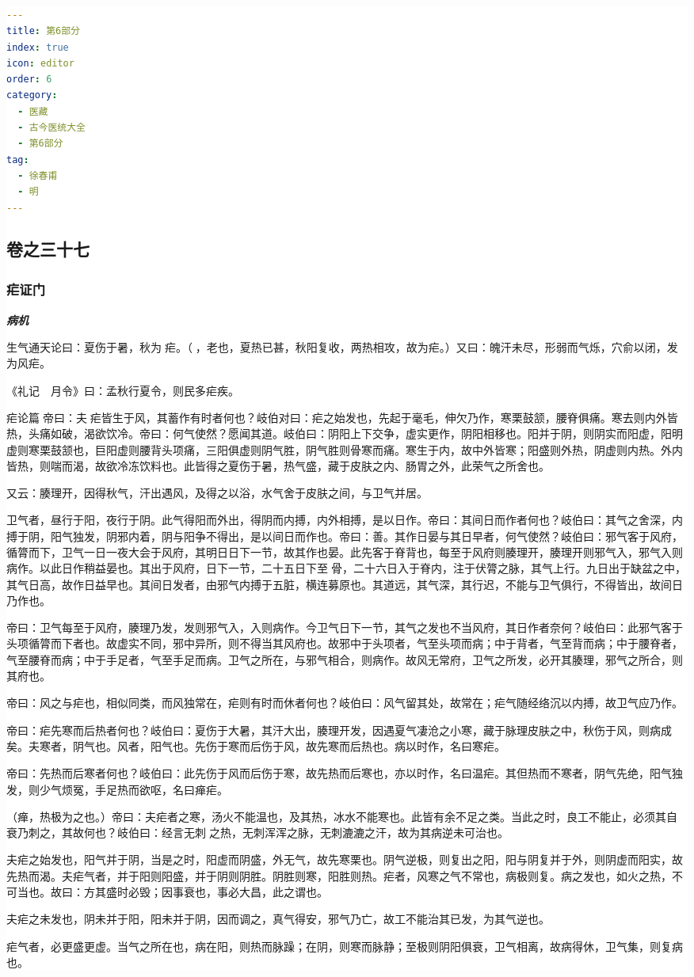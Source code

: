 ```yaml
---
title: 第6部分
index: true
icon: editor
order: 6
category:
  - 医藏
  - 古今医统大全
  - 第6部分
tag:
  - 徐春甫
  - 明
---
```


## 卷之三十七

### 疟证门  

***病机***  

生气通天论曰：夏伤于暑，秋为 疟。（ ，老也，夏热已甚，秋阳复收，两热相攻，故为疟。）又曰：魄汗未尽，形弱而气烁，穴俞以闭，发为风疟。  

《礼记　月令》曰：孟秋行夏令，则民多疟疾。  

疟论篇 帝曰：夫 疟皆生于风，其蓄作有时者何也？岐伯对曰：疟之始发也，先起于毫毛，伸欠乃作，寒栗鼓颔，腰脊俱痛。寒去则内外皆热，头痛如破，渴欲饮冷。帝曰：何气使然？愿闻其道。岐伯曰：阴阳上下交争，虚实更作，阴阳相移也。阳并于阴，则阴实而阳虚，阳明虚则寒栗鼓颔也，巨阳虚则腰背头项痛，三阳俱虚则阴气胜，阴气胜则骨寒而痛。寒生于内，故中外皆寒；阳盛则外热，阴虚则内热。外内皆热，则喘而渴，故欲冷冻饮料也。此皆得之夏伤于暑，热气盛，藏于皮肤之内、肠胃之外，此荣气之所舍也。  

又云：腠理开，因得秋气，汗出遇风，及得之以浴，水气舍于皮肤之间，与卫气并居。  

卫气者，昼行于阳，夜行于阴。此气得阳而外出，得阴而内搏，内外相搏，是以日作。帝曰：其间日而作者何也？岐伯曰：其气之舍深，内搏于阴，阳气独发，阴邪内着，阴与阳争不得出，是以间日而作也。帝曰：善。其作日晏与其日早者，何气使然？岐伯曰：邪气客于风府，循膂而下，卫气一日一夜大会于风府，其明日日下一节，故其作也晏。此先客于脊背也，每至于风府则腠理开，腠理开则邪气入，邪气入则病作。以此日作稍益晏也。其出于风府，日下一节，二十五日下至 骨，二十六日入于脊内，注于伏膂之脉，其气上行。九日出于缺盆之中，其气日高，故作日益早也。其间日发者，由邪气内搏于五脏，横连募原也。其道远，其气深，其行迟，不能与卫气俱行，不得皆出，故间日乃作也。  

帝曰：卫气每至于风府，腠理乃发，发则邪气入，入则病作。今卫气日下一节，其气之发也不当风府，其日作者奈何？岐伯曰：此邪气客于头项循膂而下者也。故虚实不同，邪中异所，则不得当其风府也。故邪中于头项者，气至头项而病；中于背者，气至背而病；中于腰脊者，气至腰脊而病；中于手足者，气至手足而病。卫气之所在，与邪气相合，则病作。故风无常府，卫气之所发，必开其腠理，邪气之所合，则其府也。  

帝曰：风之与疟也，相似同类，而风独常在，疟则有时而休者何也？岐伯曰：风气留其处，故常在；疟气随经络沉以内搏，故卫气应乃作。  

帝曰：疟先寒而后热者何也？岐伯曰：夏伤于大暑，其汗大出，腠理开发，因遇夏气凄沧之小寒，藏于脉理皮肤之中，秋伤于风，则病成矣。夫寒者，阴气也。风者，阳气也。先伤于寒而后伤于风，故先寒而后热也。病以时作，名曰寒疟。  

帝曰：先热而后寒者何也？岐伯曰：此先伤于风而后伤于寒，故先热而后寒也，亦以时作，名曰温疟。其但热而不寒者，阴气先绝，阳气独发，则少气烦冤，手足热而欲呕，名曰瘅疟。  

（瘅，热极为之也。）帝曰：夫疟者之寒，汤火不能温也，及其热，冰水不能寒也。此皆有余不足之类。当此之时，良工不能止，必须其自衰乃刺之，其故何也？岐伯曰：经言无刺 之热，无刺浑浑之脉，无刺漉漉之汗，故为其病逆未可治也。  

夫疟之始发也，阳气并于阴，当是之时，阳虚而阴盛，外无气，故先寒栗也。阴气逆极，则复出之阳，阳与阴复并于外，则阴虚而阳实，故先热而渴。夫疟气者，并于阳则阳盛，并于阴则阴胜。阴胜则寒，阳胜则热。疟者，风寒之气不常也，病极则复。病之发也，如火之热，不可当也。故曰：方其盛时必毁；因事衰也，事必大昌，此之谓也。  

夫疟之未发也，阴未并于阳，阳未并于阴，因而调之，真气得安，邪气乃亡，故工不能治其已发，为其气逆也。  

疟气者，必更盛更虚。当气之所在也，病在阳，则热而脉躁；在阴，则寒而脉静；至极则阴阳俱衰，卫气相离，故病得休，卫气集，则复病也。  
